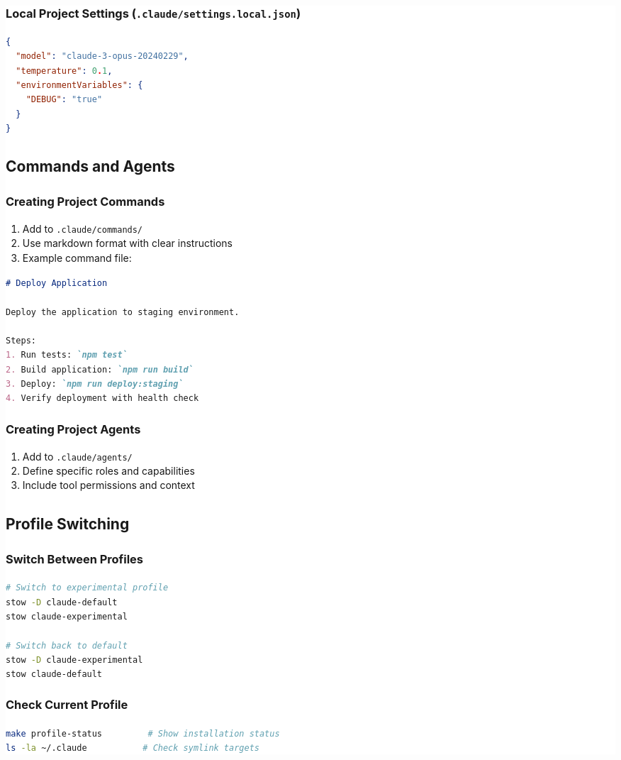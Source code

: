 ### Local Project Settings (`.claude/settings.local.json`)
```json
{
  "model": "claude-3-opus-20240229",
  "temperature": 0.1,
  "environmentVariables": {
    "DEBUG": "true"
  }
}
```

## Commands and Agents

### Creating Project Commands
1. Add to `.claude/commands/`
2. Use markdown format with clear instructions
3. Example command file:

```markdown
# Deploy Application

Deploy the application to staging environment.

Steps:
1. Run tests: `npm test`
2. Build application: `npm run build`
3. Deploy: `npm run deploy:staging`
4. Verify deployment with health check
```

### Creating Project Agents
1. Add to `.claude/agents/`
2. Define specific roles and capabilities
3. Include tool permissions and context

## Profile Switching

### Switch Between Profiles
```bash
# Switch to experimental profile
stow -D claude-default
stow claude-experimental

# Switch back to default
stow -D claude-experimental  
stow claude-default
```

### Check Current Profile
```bash
make profile-status         # Show installation status
ls -la ~/.claude           # Check symlink targets
```
